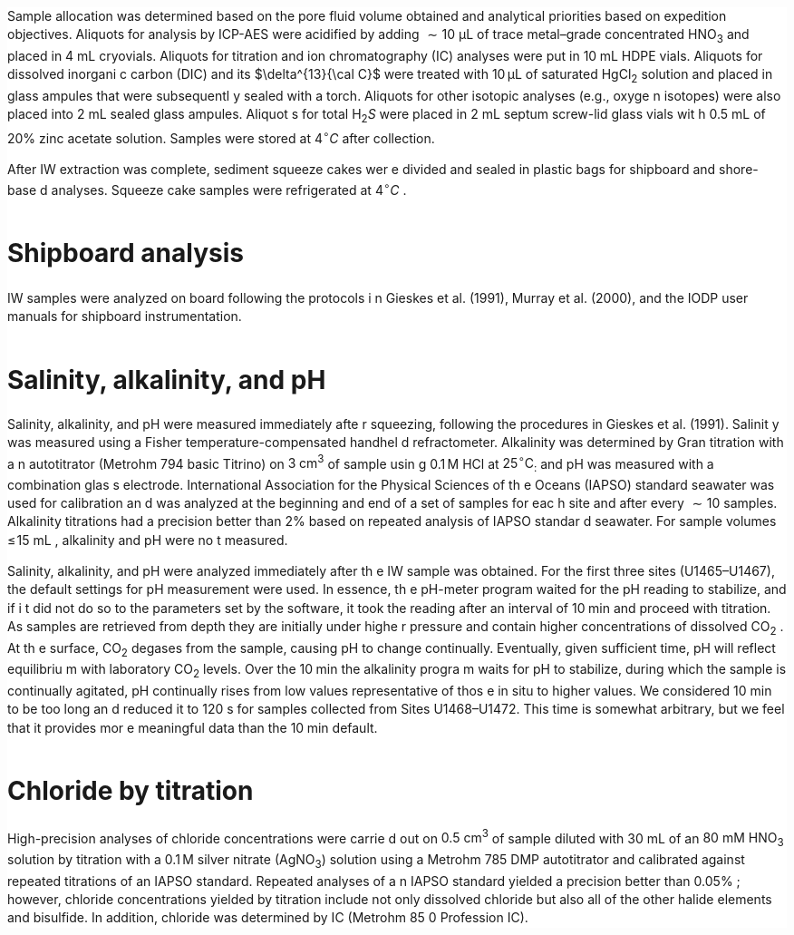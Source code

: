 Sample allocation was determined based on the pore fluid volume obtained and analytical priorities based on expedition objectives. Aliquots for analysis by ICP-AES were acidified by adding ${\sim}10$ $\upmu\mathrm{L}$ of trace metal–grade concentrated $\mathrm{HNO}_{3}$ and placed in $4~\mathrm{mL}$ cryovials. Aliquots for titration and ion chromatography (IC) analyses were put in $10\;\mathrm{mL}$ HDPE vials. Aliquots for dissolved inorgani c carbon (DIC) and its $\delta^{13}{\cal C}$ were treated with $10\,\upmu\mathrm{L}$ of saturated Hg$\mathrm{Cl}_{2}$ solution and placed in glass ampules that were subsequentl y sealed with a torch. Aliquots for other isotopic analyses (e.g., oxyge n isotopes) were also placed into $2~\mathrm{mL}$ sealed glass ampules. Aliquot s for total $\mathrm{H}_{2}S$ were placed in $2~\mathrm{mL}$ septum screw-lid glass vials wit h $0.5~\mathrm{mL}$ of $20\%$ zinc acetate solution. Samples were stored at $4^{\circ}C$ after collection.  

After IW extraction was complete, sediment squeeze cakes wer e divided and sealed in plastic bags for shipboard and shore-base d analyses. Squeeze cake samples were refrigerated at $4^{\circ}C$ .  

# Shipboard analysis  

IW samples were analyzed on board following the protocols i n Gieskes et al. (1991), Murray et al. (2000), and the IODP user manuals for shipboard instrumentation.  

# Salinity, alkalinity, and pH  

Salinity, alkalinity, and $\mathsf{p H}$ were measured immediately afte r squeezing, following the procedures in Gieskes et al. (1991). Salinit y was measured using a Fisher temperature-compensated handhel d refractometer. Alkalinity was determined by Gran titration with a n autotitrator (Metrohm 794 basic Titrino) on $3\;\mathrm{cm}^{3}$ of sample usin g $0.1\,\mathrm{M}$ HCl at $25^{\circ}\mathrm{C}_{:}$ and $\mathsf{p H}$ was measured with a combination glas s electrode. International Association for the Physical Sciences of th e Oceans (IAPSO) standard seawater was used for calibration an d was analyzed at the beginning and end of a set of samples for eac h site and after every ${\sim}10$ samples. Alkalinity titrations had a precision better than $2\%$ based on repeated analysis of IAPSO standar d seawater. For sample volumes $\leq\!15\ \mathrm{mL}$ , alkalinity and $\mathsf{p H}$ were no t measured.  

Salinity, alkalinity, and $\mathsf{p H}$ were analyzed immediately after th e IW sample was obtained. For the first three sites (U1465–U1467), the default settings for $\mathsf{p H}$ measurement were used. In essence, th e pH-meter program waited for the $\mathsf{p H}$ reading to stabilize, and if i t did not do so to the parameters set by the software, it took the reading after an interval of $10\;\mathrm{min}$ and proceed with titration. As samples are retrieved from depth they are initially under highe r pressure and contain higher concentrations of dissolved $\mathrm{CO}_{2}$ . At th e surface, $\mathrm{CO}_{2}$ degases from the sample, causing $\mathsf{p H}$ to change continually. Eventually, given sufficient time, $\mathsf{p H}$ will reflect equilibriu m with laboratory $\mathrm{CO}_{2}$ levels. Over the $10\;\mathrm{min}$ the alkalinity progra m waits for $\mathsf{p H}$ to stabilize, during which the sample is continually agitated, $\mathsf{p H}$ continually rises from low values representative of thos e in situ to higher values. We considered $10\ \mathrm{min}$ to be too long an d reduced it to $120~\mathrm{s}$ for samples collected from Sites U1468–U1472. This time is somewhat arbitrary, but we feel that it provides mor e meaningful data than the $10\;\mathrm{min}$ default.  

# Chloride by titration  

High-precision analyses of chloride concentrations were carrie d out on $0.5~\mathrm{cm}^{3}$ of sample diluted with $30~\mathrm{mL}$ of an $80\mathrm{~mM~HNO}_{3}$ solution by titration with a $0.1\,\mathrm{M}$ silver nitrate $\mathrm{(AgNO_{3})}$ solution using a Metrohm 785 DMP autotitrator and calibrated against repeated titrations of an IAPSO standard. Repeated analyses of a n IAPSO standard yielded a precision better than $0.05\%$ ; however, chloride concentrations yielded by titration include not only dissolved chloride but also all of the other halide elements and bisulfide. In addition, chloride was determined by IC (Metrohm 85 0 Profession IC).  
